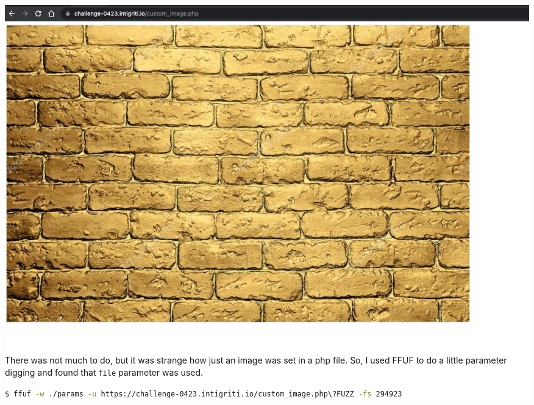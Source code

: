 ![Untitled](/assets/img/20230502/Untitled%204.png)

There was not much to do, but it was strange how just an image was set in a php file. So, I used FFUF to do a little parameter digging and found that `file` parameter was used.

```bash
$ ffuf -w ./params -u https://challenge-0423.intigriti.io/custom_image.php\?FUZZ -fs 294923
```

